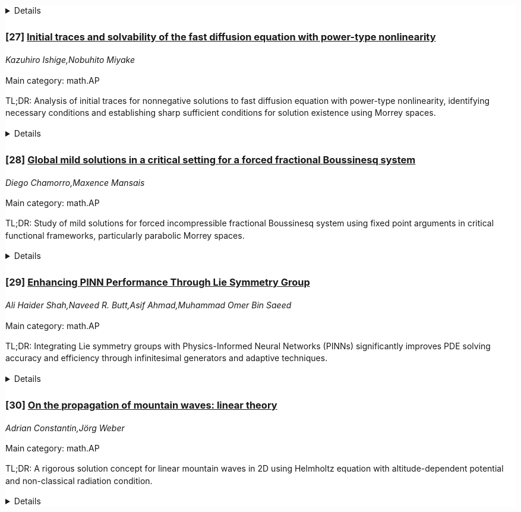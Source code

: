 
<details><summary>Details</summary></details>


### [27] [Initial traces and solvability of the fast diffusion equation with power-type nonlinearity](https://arxiv.org/abs/2509.26054)
*Kazuhiro Ishige,Nobuhito Miyake*

Main category: math.AP

TL;DR: Analysis of initial traces for nonnegative solutions to fast diffusion equation with power-type nonlinearity, identifying necessary conditions and establishing sharp sufficient conditions for solution existence using Morrey spaces.


<details><summary>Details</summary></details>


### [28] [Global mild solutions in a critical setting for a forced fractional Boussinesq system](https://arxiv.org/abs/2509.26098)
*Diego Chamorro,Maxence Mansais*

Main category: math.AP

TL;DR: Study of mild solutions for forced incompressible fractional Boussinesq system using fixed point arguments in critical functional frameworks, particularly parabolic Morrey spaces.


<details><summary>Details</summary></details>


### [29] [Enhancing PINN Performance Through Lie Symmetry Group](https://arxiv.org/abs/2509.26113)
*Ali Haider Shah,Naveed R. Butt,Asif Ahmad,Muhammad Omer Bin Saeed*

Main category: math.AP

TL;DR: Integrating Lie symmetry groups with Physics-Informed Neural Networks (PINNs) significantly improves PDE solving accuracy and efficiency through infinitesimal generators and adaptive techniques.


<details><summary>Details</summary></details>


### [30] [On the propagation of mountain waves: linear theory](https://arxiv.org/abs/2509.26125)
*Adrian Constantin,Jörg Weber*

Main category: math.AP

TL;DR: A rigorous solution concept for linear mountain waves in 2D using Helmholtz equation with altitude-dependent potential and non-classical radiation condition.


<details><summary>Details</summary></details>


